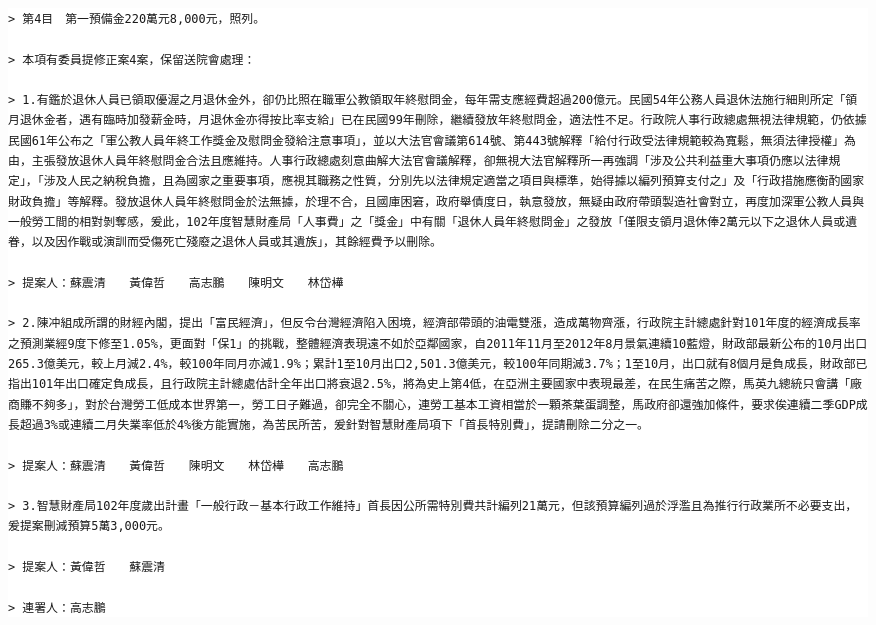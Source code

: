     > 第4目　第一預備金220萬元8,000元，照列。

    > 本項有委員提修正案4案，保留送院會處理：

    > 1.有鑑於退休人員已領取優渥之月退休金外，卻仍比照在職軍公教領取年終慰問金，每年需支應經費超過200億元。民國54年公務人員退休法施行細則所定「領月退休金者，遇有臨時加發薪金時，月退休金亦得按比率支給」已在民國99年刪除，繼續發放年終慰問金，適法性不足。行政院人事行政總處無視法律規範，仍依據民國61年公布之「軍公教人員年終工作獎金及慰問金發給注意事項」，並以大法官會議第614號、第443號解釋「給付行政受法律規範較為寬鬆，無須法律授權」為由，主張發放退休人員年終慰問金合法且應維持。人事行政總處刻意曲解大法官會議解釋，卻無視大法官解釋所一再強調「涉及公共利益重大事項仍應以法律規定」，「涉及人民之納稅負擔，且為國家之重要事項，應視其職務之性質，分別先以法律規定適當之項目與標準，始得據以編列預算支付之」及「行政措施應衡酌國家財政負擔」等解釋。發放退休人員年終慰問金於法無據，於理不合，且國庫困窘，政府舉債度日，執意發放，無疑由政府帶頭製造社會對立，再度加深軍公教人員與一般勞工間的相對剝奪感，爰此，102年度智慧財產局「人事費」之「獎金」中有關「退休人員年終慰問金」之發放「僅限支領月退休俸2萬元以下之退休人員或遺眷，以及因作戰或演訓而受傷死亡殘廢之退休人員或其遺族」，其餘經費予以刪除。

    > 提案人：蘇震清　　黃偉哲　　高志鵬　　陳明文　　林岱樺

    > 2.陳冲組成所謂的財經內閣，提出「富民經濟」，但反令台灣經濟陷入困境，經濟部帶頭的油電雙漲，造成萬物齊漲，行政院主計總處針對101年度的經濟成長率之預測業經9度下修至1.05%，更面對「保1」的挑戰，整體經濟表現遠不如於亞鄰國家，自2011年11月至2012年8月景氣連續10藍燈，財政部最新公布的10月出口265.3億美元，較上月減2.4%，較100年同月亦減1.9%；累計1至10月出口2,501.3億美元，較100年同期減3.7%；1至10月，出口就有8個月是負成長，財政部已指出101年出口確定負成長，且行政院主計總處估計全年出口將衰退2.5%，將為史上第4低，在亞洲主要國家中表現最差，在民生痛苦之際，馬英九總統只會講「廠商賺不夠多」，對於台灣勞工低成本世界第一，勞工日子難過，卻完全不關心，連勞工基本工資相當於一顆茶葉蛋調整，馬政府卻還強加條件，要求俟連續二季GDP成長超過3%或連續二月失業率低於4%後方能實施，為苦民所苦，爰針對智慧財產局項下「首長特別費」，提請刪除二分之一。

    > 提案人：蘇震清　　黃偉哲　　陳明文　　林岱樺　　高志鵬

    > 3.智慧財產局102年度歲出計畫「一般行政－基本行政工作維持」首長因公所需特別費共計編列21萬元，但該預算編列過於浮濫且為推行行政業所不必要支出，爰提案刪減預算5萬3,000元。

    > 提案人：黃偉哲　　蘇震清

    > 連署人：高志鵬

